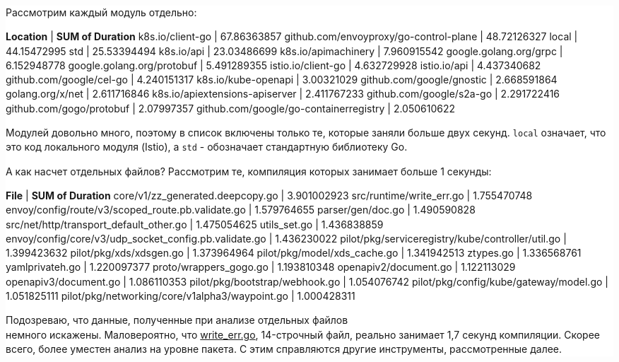 Рассмотрим каждый модуль отдельно:

**Location** | **SUM of Duration**
k8s.io/client-go | 67.86363857
github.com/envoyproxy/go-control-plane | 48.72126327
local	| 44.15472995
std | 25.53394494
k8s.io/api | 23.03486699
k8s.io/apimachinery | 7.960915542
google.golang.org/grpc | 6.152948778
google.golang.org/protobuf | 5.491289355
istio.io/client-go | 4.632729928
istio.io/api | 4.437340682
github.com/google/cel-go | 4.240151317
k8s.io/kube-openapi | 3.00321029
github.com/google/gnostic | 2.668591864
golang.org/x/net | 2.611716846
k8s.io/apiextensions-apiserver | 2.411767233
github.com/google/s2a-go | 2.291722416
github.com/gogo/protobuf | 2.07997357
github.com/google/go-containerregistry | 2.050610622

Модулей довольно много, поэтому в список включены только те, которые заняли больше двух секунд. 
`local` означает, что это код локального модуля (Istio), а `std` - обозначает стандартную библиотеку Go.

А как насчет отдельных файлов? Рассмотрим те, компиляция которых занимает больше 1 секунды:

**File** | **SUM of Duration**
core/v1/zz_generated.deepcopy.go | 3.901002923
src/runtime/write_err.go | 1.755470748
envoy/config/route/v3/scoped_route.pb.validate.go | 1.579764655
parser/gen/doc.go | 1.490590828
src/net/http/transport_default_other.go | 1.475054625
utils_set.go | 1.436838859
envoy/config/core/v3/udp_socket_config.pb.validate.go | 1.436230022
pilot/pkg/serviceregistry/kube/controller/util.go | 1.399423632
pilot/pkg/xds/xdsgen.go | 1.373964964
pilot/pkg/model/xds_cache.go | 1.341942513
ztypes.go | 1.336568761
yamlprivateh.go | 1.220097377
proto/wrappers_gogo.go | 1.193810348
openapiv2/document.go | 1.122113029
openapiv3/document.go | 1.086110353
pilot/pkg/bootstrap/webhook.go | 1.054076742
pilot/pkg/config/kube/gateway/model.go | 1.051825111
pilot/pkg/networking/core/v1alpha3/waypoint.go | 1.000428311

Подозреваю, что данные, полученные при анализе отдельных файлов  
немного искажены. Маловероятно, что [write_err.go](https://go.dev/src/runtime/write_err.go), 
14-строчный файл, реально занимает 1,7 секунд компиляции. 
Скорее всего, более уместен анализ на уровне пакета. 
С этим справляются другие инструменты, рассмотренные далее.
